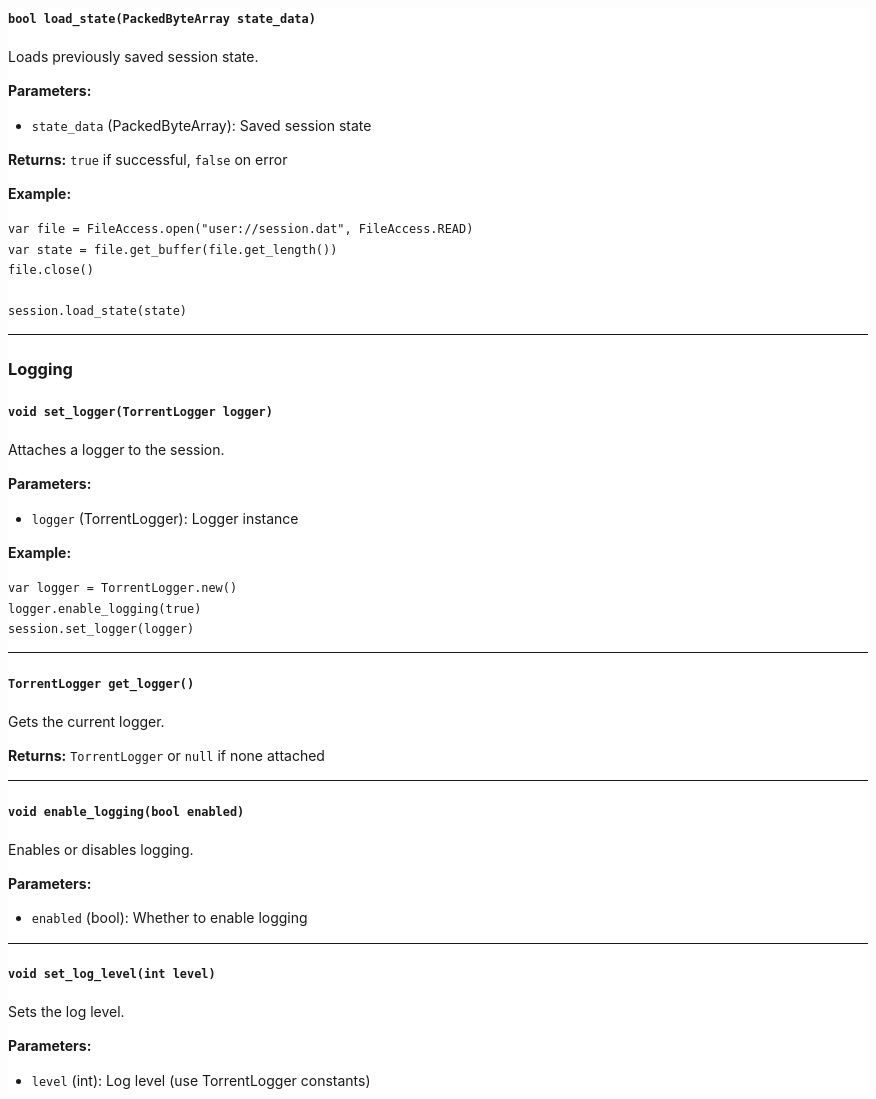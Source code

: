 
#### `bool load_state(PackedByteArray state_data)`
Loads previously saved session state.

**Parameters:**
- `state_data` (PackedByteArray): Saved session state

**Returns:** `true` if successful, `false` on error

**Example:**
```gdscript
var file = FileAccess.open("user://session.dat", FileAccess.READ)
var state = file.get_buffer(file.get_length())
file.close()

session.load_state(state)
```

---

### Logging

#### `void set_logger(TorrentLogger logger)`
Attaches a logger to the session.

**Parameters:**
- `logger` (TorrentLogger): Logger instance

**Example:**
```gdscript
var logger = TorrentLogger.new()
logger.enable_logging(true)
session.set_logger(logger)
```

---

#### `TorrentLogger get_logger()`
Gets the current logger.

**Returns:** `TorrentLogger` or `null` if none attached

---

#### `void enable_logging(bool enabled)`
Enables or disables logging.

**Parameters:**
- `enabled` (bool): Whether to enable logging

---

#### `void set_log_level(int level)`
Sets the log level.

**Parameters:**
- `level` (int): Log level (use TorrentLogger constants)
